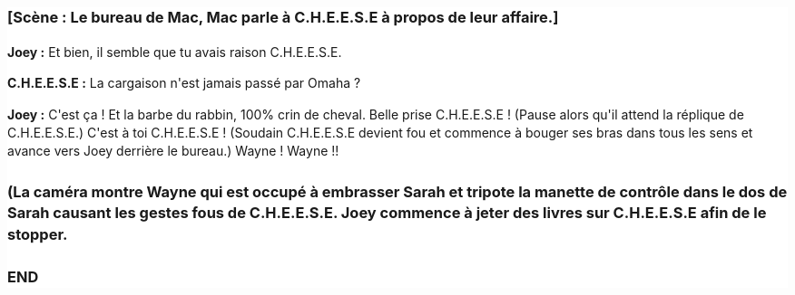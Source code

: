 ### [Scène : Le bureau de Mac, Mac parle à  C.H.E.E.S.E à propos de leur affaire.]

**Joey :** Et bien, il semble que tu avais raison C.H.E.E.S.E.

**C.H.E.E.S.E :** La cargaison n'est jamais passé par Omaha ?

**Joey :** C'est ça ! Et la barbe du rabbin, 100% crin de cheval. Belle prise C.H.E.E.S.E ! (Pause alors qu'il attend la réplique de C.H.E.E.S.E.) C'est à toi C.H.E.E.S.E ! (Soudain C.H.E.E.S.E devient fou et commence à bouger ses bras dans tous les sens et avance vers Joey derrière le bureau.) Wayne ! Wayne !!

### (La caméra montre Wayne qui est occupé à embrasser Sarah et tripote la manette de contrôle dans le dos de Sarah causant les gestes fous de C.H.E.E.S.E. Joey commence à jeter des livres sur C.H.E.E.S.E afin de le stopper.

### END

